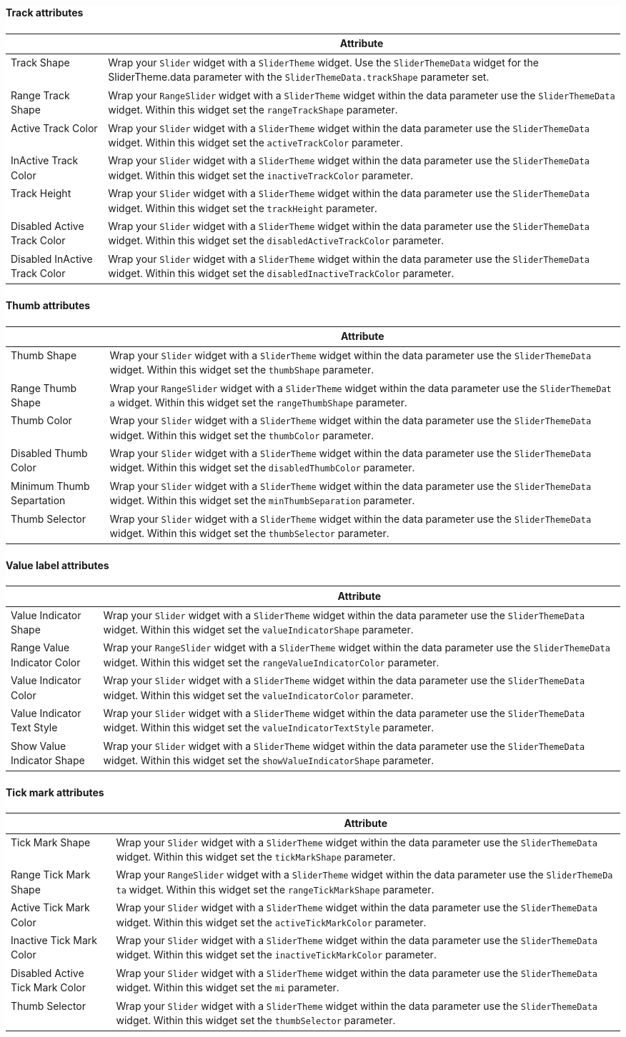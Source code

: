 #### Track attributes

| &nbsp; | Attribute |
|---|---|
| Track Shape | Wrap your `Slider` widget with a `SliderTheme` widget. Use the `SliderThemeData` widget for the SliderTheme.data parameter with the `SliderThemeData.trackShape` parameter set. |
| Range Track Shape | Wrap your `RangeSlider` widget with a `SliderTheme` widget within the data parameter use the `SliderThemeData` widget. Within this widget set the `rangeTrackShape` parameter. |
| Active Track Color | Wrap your `Slider` widget with a `SliderTheme` widget within the data parameter use the `SliderThemeData` widget. Within this widget set the `activeTrackColor` parameter. |
| InActive Track Color | Wrap your `Slider` widget with a `SliderTheme` widget within the data parameter use the `SliderThemeData` widget. Within this widget set the `inactiveTrackColor` parameter. |
| Track Height | Wrap your `Slider` widget with a `SliderTheme` widget within the data parameter use the `SliderThemeData` widget. Within this widget set the `trackHeight` parameter. |
| Disabled Active Track Color | Wrap your `Slider` widget with a `SliderTheme` widget within the data parameter use the `SliderThemeData` widget. Within this widget set the `disabledActiveTrackColor` parameter. |
| Disabled InActive Track Color | Wrap your `Slider` widget with a `SliderTheme` widget within the data parameter use the `SliderThemeData` widget. Within this widget set the `disabledInactiveTrackColor` parameter. |

#### Thumb attributes

| &nbsp; | Attribute |
|---|---|
| Thumb Shape | Wrap your `Slider` widget with a `SliderTheme` widget within the data parameter use the `SliderThemeData` widget. Within this widget set the `thumbShape` parameter. |
| Range Thumb Shape | Wrap your `RangeSlider` widget with a `SliderTheme` widget within the data parameter use the `SliderThemeData` widget. Within this widget set the `rangeThumbShape` parameter. |
| Thumb Color | Wrap your `Slider` widget with a `SliderTheme` widget within the data parameter use the `SliderThemeData` widget. Within this widget set the `thumbColor` parameter. |
| Disabled Thumb Color | Wrap your `Slider` widget with a `SliderTheme` widget within the data parameter use the `SliderThemeData` widget. Within this widget set the `disabledThumbColor` parameter. |
| Minimum Thumb Separtation| Wrap your `Slider` widget with a `SliderTheme` widget within the data parameter use the `SliderThemeData` widget. Within this widget set the `minThumbSeparation` parameter. |
| Thumb Selector | Wrap your `Slider` widget with a `SliderTheme` widget within the data parameter use the `SliderThemeData` widget. Within this widget set the `thumbSelector` parameter. |

#### Value label attributes

| &nbsp; | Attribute |
|---|---|
| Value Indicator Shape | Wrap your `Slider` widget with a `SliderTheme` widget within the data parameter use the `SliderThemeData` widget. Within this widget set the `valueIndicatorShape` parameter. |
| Range Value Indicator Color | Wrap your `RangeSlider` widget with a `SliderTheme` widget within the data parameter use the `SliderThemeData` widget. Within this widget set the `rangeValueIndicatorColor` parameter. |
| Value Indicator Color | Wrap your `Slider` widget with a `SliderTheme` widget within the data parameter use the `SliderThemeData` widget. Within this widget set the `valueIndicatorColor` parameter. |
| Value Indicator Text Style| Wrap your `Slider` widget with a `SliderTheme` widget within the data parameter use the `SliderThemeData` widget. Within this widget set the `valueIndicatorTextStyle` parameter. |
| Show Value Indicator Shape | Wrap your `Slider` widget with a `SliderTheme` widget within the data parameter use the `SliderThemeData` widget. Within this widget set the `showValueIndicatorShape` parameter. |

#### Tick mark attributes

| &nbsp; | Attribute |
|---|---|
| Tick Mark Shape | Wrap your `Slider` widget with a `SliderTheme` widget within the data parameter use the `SliderThemeData` widget. Within this widget set the `tickMarkShape` parameter. |
| Range Tick Mark Shape | Wrap your `RangeSlider` widget with a `SliderTheme` widget within the data parameter use the `SliderThemeData` widget. Within this widget set the `rangeTickMarkShape` parameter. |
| Active Tick Mark Color | Wrap your `Slider` widget with a `SliderTheme` widget within the data parameter use the `SliderThemeData` widget. Within this widget set the `activeTickMarkColor` parameter. |
| Inactive Tick Mark Color | Wrap your `Slider` widget with a `SliderTheme` widget within the data parameter use the `SliderThemeData` widget. Within this widget set the `inactiveTickMarkColor` parameter. |
| Disabled Active Tick Mark Color | Wrap your `Slider` widget with a `SliderTheme` widget within the data parameter use the `SliderThemeData` widget. Within this widget set the `mi` parameter. |
| Thumb Selector | Wrap your `Slider` widget with a `SliderTheme` widget within the data parameter use the `SliderThemeData` widget. Within this widget set the `thumbSelector` parameter. |
